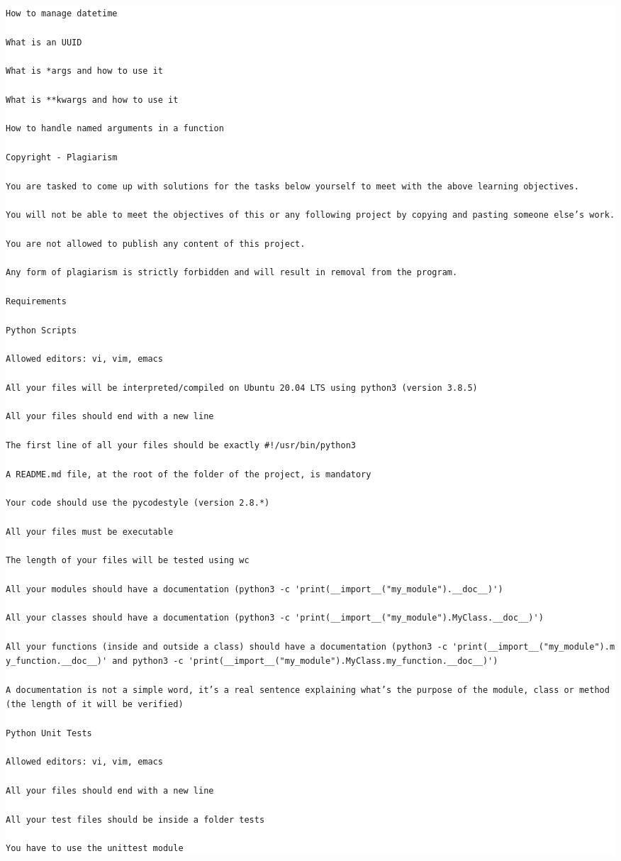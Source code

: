 	How to manage datetime

	What is an UUID

	What is *args and how to use it

	What is **kwargs and how to use it

	How to handle named arguments in a function

	Copyright - Plagiarism

	You are tasked to come up with solutions for the tasks below yourself to meet with the above learning objectives.

	You will not be able to meet the objectives of this or any following project by copying and pasting someone else’s work.

	You are not allowed to publish any content of this project.

	Any form of plagiarism is strictly forbidden and will result in removal from the program.

	Requirements

	Python Scripts

	Allowed editors: vi, vim, emacs

	All your files will be interpreted/compiled on Ubuntu 20.04 LTS using python3 (version 3.8.5)

	All your files should end with a new line

	The first line of all your files should be exactly #!/usr/bin/python3

	A README.md file, at the root of the folder of the project, is mandatory

	Your code should use the pycodestyle (version 2.8.*)

	All your files must be executable

	The length of your files will be tested using wc

	All your modules should have a documentation (python3 -c 'print(__import__("my_module").__doc__)')

	All your classes should have a documentation (python3 -c 'print(__import__("my_module").MyClass.__doc__)')

	All your functions (inside and outside a class) should have a documentation (python3 -c 'print(__import__("my_module").my_function.__doc__)' and python3 -c 'print(__import__("my_module").MyClass.my_function.__doc__)')

	A documentation is not a simple word, it’s a real sentence explaining what’s the purpose of the module, class or method (the length of it will be verified)

	Python Unit Tests

	Allowed editors: vi, vim, emacs

	All your files should end with a new line

	All your test files should be inside a folder tests

	You have to use the unittest module
